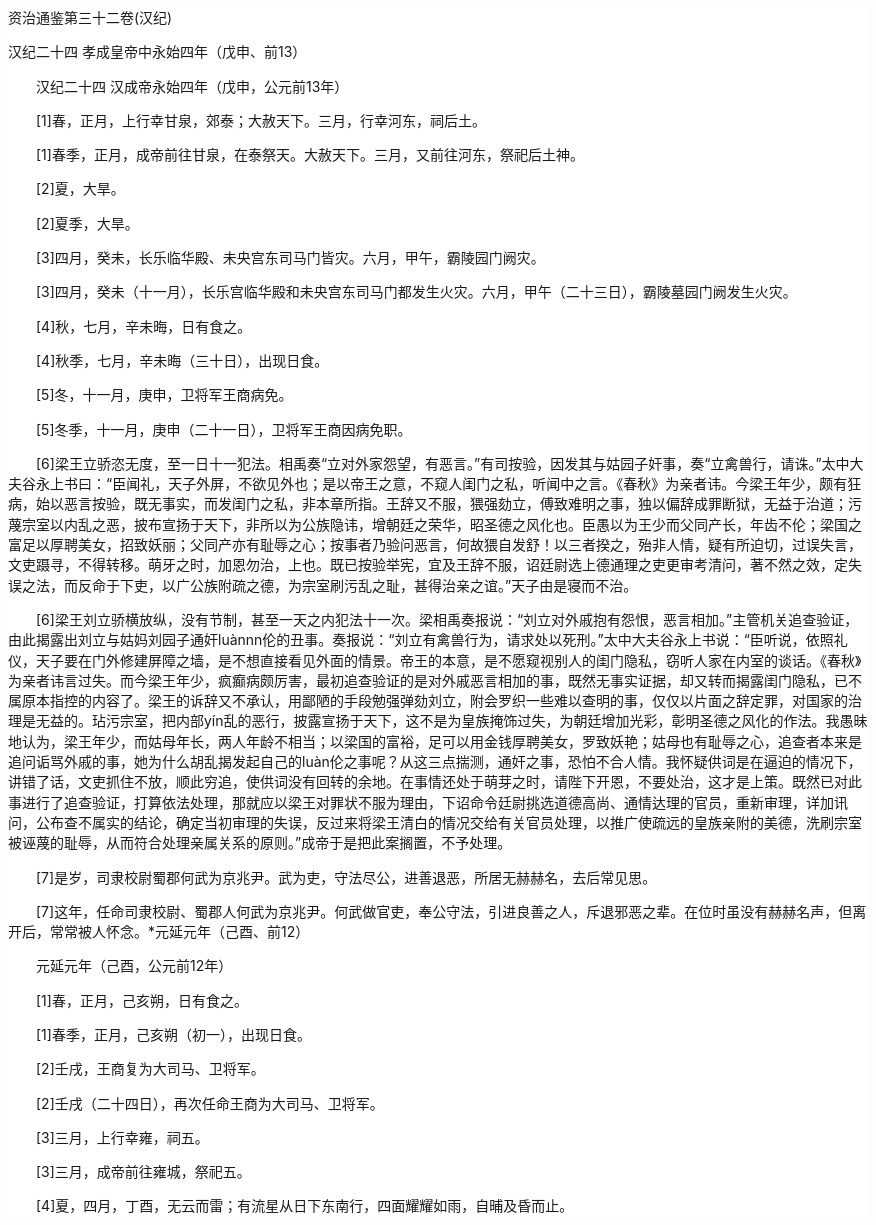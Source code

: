 资治通鉴第三十二卷(汉纪)



汉纪二十四 孝成皇帝中永始四年（戊申、前13）

　　汉纪二十四 汉成帝永始四年（戊申，公元前13年）

　　[1]春，正月，上行幸甘泉，郊泰；大赦天下。三月，行幸河东，祠后土。

　　[1]春季，正月，成帝前往甘泉，在泰祭天。大赦天下。三月，又前往河东，祭祀后土神。

　　[2]夏，大旱。

　　[2]夏季，大旱。

　　[3]四月，癸未，长乐临华殿、未央宫东司马门皆灾。六月，甲午，霸陵园门阙灾。

　　[3]四月，癸未（十一月），长乐宫临华殿和未央宫东司马门都发生火灾。六月，甲午（二十三日），霸陵墓园门阙发生火灾。

　　[4]秋，七月，辛未晦，日有食之。

　　[4]秋季，七月，辛未晦（三十日），出现日食。

　　[5]冬，十一月，庚申，卫将军王商病免。

　　[5]冬季，十一月，庚申（二十一日），卫将军王商因病免职。

　　[6]梁王立骄恣无度，至一日十一犯法。相禹奏“立对外家怨望，有恶言。”有司按验，因发其与姑园子奸事，奏“立禽兽行，请诛。”太中大夫谷永上书曰：“臣闻礼，天子外屏，不欲见外也；是以帝王之意，不窥人闺门之私，听闻中之言。《春秋》为亲者讳。今梁王年少，颇有狂病，始以恶言按验，既无事实，而发闺门之私，非本章所指。王辞又不服，猥强劾立，傅致难明之事，独以偏辞成罪断狱，无益于治道；污蔑宗室以内乱之恶，披布宣扬于天下，非所以为公族隐讳，增朝廷之荣华，昭圣德之风化也。臣愚以为王少而父同产长，年齿不伦；梁国之富足以厚聘美女，招致妖丽；父同产亦有耻辱之心；按事者乃验问恶言，何故猥自发舒！以三者揆之，殆非人情，疑有所迫切，过误失言，文吏蹑寻，不得转移。萌牙之时，加恩勿治，上也。既已按验举宪，宜及王辞不服，诏廷尉选上德通理之吏更审考清问，著不然之效，定失误之法，而反命于下吏，以广公族附疏之德，为宗室刷污乱之耻，甚得治亲之谊。”天子由是寝而不治。

　　[6]梁王刘立骄横放纵，没有节制，甚至一天之内犯法十一次。梁相禹奏报说：“刘立对外戚抱有怨恨，恶言相加。”主管机关追查验证，由此揭露出刘立与姑妈刘园子通奸luànnn伦的丑事。奏报说：“刘立有禽兽行为，请求处以死刑。”太中大夫谷永上书说：“臣听说，依照礼仪，天子要在门外修建屏障之墙，是不想直接看见外面的情景。帝王的本意，是不愿窥视别人的闺门隐私，窃听人家在内室的谈话。《春秋》为亲者讳言过失。而今梁王年少，疯癫病颇厉害，最初追查验证的是对外戚恶言相加的事，既然无事实证据，却又转而揭露闺门隐私，已不属原本指控的内容了。梁王的诉辞又不承认，用鄙陋的手段勉强弹劾刘立，附会罗织一些难以查明的事，仅仅以片面之辞定罪，对国家的治理是无益的。玷污宗室，把内部yín乱的恶行，披露宣扬于天下，这不是为皇族掩饰过失，为朝廷增加光彩，彰明圣德之风化的作法。我愚昧地认为，梁王年少，而姑母年长，两人年龄不相当；以梁国的富裕，足可以用金钱厚聘美女，罗致妖艳；姑母也有耻辱之心，追查者本来是追问诟骂外戚的事，她为什么胡乱揭发起自己的luàn伦之事呢？从这三点揣测，通奸之事，恐怕不合人情。我怀疑供词是在逼迫的情况下，讲错了话，文吏抓住不放，顺此穷追，使供词没有回转的余地。在事情还处于萌芽之时，请陛下开恩，不要处治，这才是上策。既然已对此事进行了追查验证，打算依法处理，那就应以梁王对罪状不服为理由，下诏命令廷尉挑选道德高尚、通情达理的官员，重新审理，详加讯问，公布查不属实的结论，确定当初审理的失误，反过来将梁王清白的情况交给有关官员处理，以推广使疏远的皇族亲附的美德，洗刷宗室被诬蔑的耻辱，从而符合处理亲属关系的原则。”成帝于是把此案搁置，不予处理。

　　[7]是岁，司隶校尉蜀郡何武为京兆尹。武为吏，守法尽公，进善退恶，所居无赫赫名，去后常见思。

　　[7]这年，任命司隶校尉、蜀郡人何武为京兆尹。何武做官吏，奉公守法，引进良善之人，斥退邪恶之辈。在位时虽没有赫赫名声，但离开后，常常被人怀念。*元延元年（己酉、前12）

　　元延元年（己酉，公元前12年）

　　[1]春，正月，己亥朔，日有食之。

　　[1]春季，正月，己亥朔（初一），出现日食。

　　[2]壬戌，王商复为大司马、卫将军。

　　[2]壬戌（二十四日），再次任命王商为大司马、卫将军。

　　[3]三月，上行幸雍，祠五。

　　[3]三月，成帝前往雍城，祭祀五。

　　[4]夏，四月，丁酉，无云而雷；有流星从日下东南行，四面耀耀如雨，自晡及昏而止。
